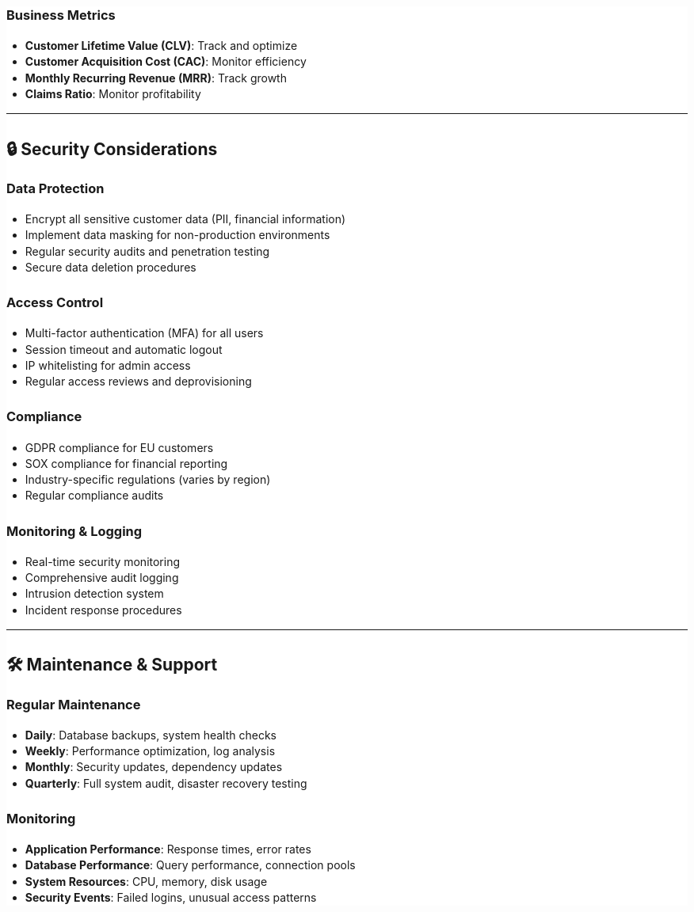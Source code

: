 ### **Business Metrics**
- **Customer Lifetime Value (CLV)**: Track and optimize
- **Customer Acquisition Cost (CAC)**: Monitor efficiency
- **Monthly Recurring Revenue (MRR)**: Track growth
- **Claims Ratio**: Monitor profitability

---

## 🔒 Security Considerations

### **Data Protection**
- Encrypt all sensitive customer data (PII, financial information)
- Implement data masking for non-production environments
- Regular security audits and penetration testing
- Secure data deletion procedures

### **Access Control**
- Multi-factor authentication (MFA) for all users
- Session timeout and automatic logout
- IP whitelisting for admin access
- Regular access reviews and deprovisioning

### **Compliance**
- GDPR compliance for EU customers
- SOX compliance for financial reporting
- Industry-specific regulations (varies by region)
- Regular compliance audits

### **Monitoring & Logging**
- Real-time security monitoring
- Comprehensive audit logging
- Intrusion detection system
- Incident response procedures

---

## 🛠️ Maintenance & Support

### **Regular Maintenance**
- **Daily**: Database backups, system health checks
- **Weekly**: Performance optimization, log analysis
- **Monthly**: Security updates, dependency updates
- **Quarterly**: Full system audit, disaster recovery testing

### **Monitoring**
- **Application Performance**: Response times, error rates
- **Database Performance**: Query performance, connection pools
- **System Resources**: CPU, memory, disk usage
- **Security Events**: Failed logins, unusual access patterns
